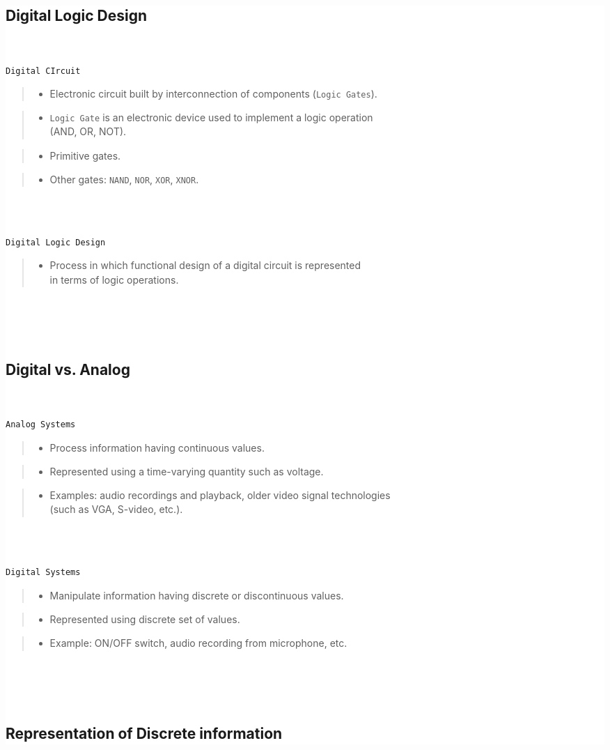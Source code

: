 ## Digital Logic Design

<br />

`Digital CIrcuit`

> - Electronic circuit built by interconnection of components (`Logic Gates`).

> - `Logic Gate` is an electronic device used to implement a logic operation <br />
    (AND, OR, NOT).

> - Primitive gates.

> - Other gates: `NAND`, `NOR`, `XOR`, `XNOR`.

<br />
<br />

`Digital Logic Design`

> - Process in which functional design of a digital circuit is represented <br />
    in terms of logic operations.

<br />
<br />
<br />



## Digital vs. Analog

<br />

`Analog Systems`

> - Process information having continuous values.

> - Represented using a time-varying quantity such as voltage.

> - Examples: audio recordings and playback, older video signal technologies <br />
    (such as VGA, S-video, etc.).

<br />
<br >

`Digital Systems`

> - Manipulate information having discrete or discontinuous values.

> - Represented using discrete set of values.

> - Example: ON/OFF switch, audio recording from microphone, etc.

<br />
<br />
<br />


## Representation of Discrete information
